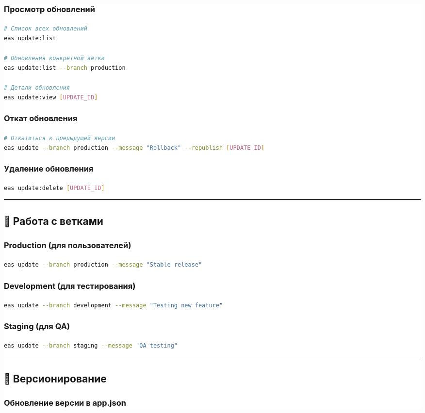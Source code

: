 ### Просмотр обновлений

```bash
# Список всех обновлений
eas update:list

# Обновления конкретной ветки
eas update:list --branch production

# Детали обновления
eas update:view [UPDATE_ID]
```

### Откат обновления

```bash
# Откатиться к предыдущей версии
eas update --branch production --message "Rollback" --republish [UPDATE_ID]
```

### Удаление обновления

```bash
eas update:delete [UPDATE_ID]
```

---

## 🌿 Работа с ветками

### Production (для пользователей)

```bash
eas update --branch production --message "Stable release"
```

### Development (для тестирования)

```bash
eas update --branch development --message "Testing new feature"
```

### Staging (для QA)

```bash
eas update --branch staging --message "QA testing"
```

---

## 📱 Версионирование

### Обновление версии в app.json
